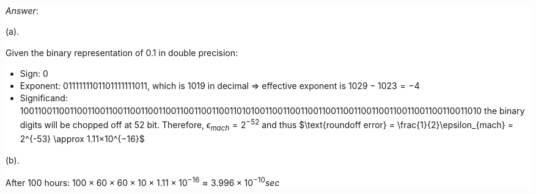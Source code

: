 _Answer_:

(a).

Given the binary representation of $0.1$ in double precision: 
- Sign: $0$ 
- Exponent: $0111111101101111111011$, which is 1019 in decimal => effective exponent is $1029-1023=-4$
- Significand: $10011001100110011001100110011001100110011001100110101001100110011001100110011001100110011001100110011010$
the binary digits will be chopped off at 52 bit. Therefore, $\epsilon_{mach} = 2^{-52}$ and thus $\text{roundoff error} = \frac{1}{2}\epsilon_{mach} = 2^{-53} \approx 1.11×10^{−16}$

(b).

After 100 hours: $100 × 60 × 60 × 10 × 1.11 × 10^{−16} \approx 3.996×10^{−10} sec$

